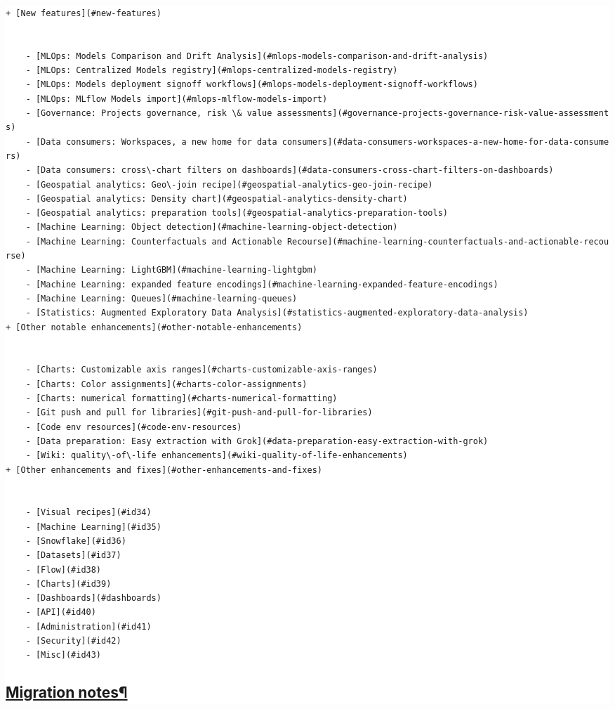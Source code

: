 
	+ [New features](#new-features)
	
	
		- [MLOps: Models Comparison and Drift Analysis](#mlops-models-comparison-and-drift-analysis)
		- [MLOps: Centralized Models registry](#mlops-centralized-models-registry)
		- [MLOps: Models deployment signoff workflows](#mlops-models-deployment-signoff-workflows)
		- [MLOps: MLflow Models import](#mlops-mlflow-models-import)
		- [Governance: Projects governance, risk \& value assessments](#governance-projects-governance-risk-value-assessments)
		- [Data consumers: Workspaces, a new home for data consumers](#data-consumers-workspaces-a-new-home-for-data-consumers)
		- [Data consumers: cross\-chart filters on dashboards](#data-consumers-cross-chart-filters-on-dashboards)
		- [Geospatial analytics: Geo\-join recipe](#geospatial-analytics-geo-join-recipe)
		- [Geospatial analytics: Density chart](#geospatial-analytics-density-chart)
		- [Geospatial analytics: preparation tools](#geospatial-analytics-preparation-tools)
		- [Machine Learning: Object detection](#machine-learning-object-detection)
		- [Machine Learning: Counterfactuals and Actionable Recourse](#machine-learning-counterfactuals-and-actionable-recourse)
		- [Machine Learning: LightGBM](#machine-learning-lightgbm)
		- [Machine Learning: expanded feature encodings](#machine-learning-expanded-feature-encodings)
		- [Machine Learning: Queues](#machine-learning-queues)
		- [Statistics: Augmented Exploratory Data Analysis](#statistics-augmented-exploratory-data-analysis)
	+ [Other notable enhancements](#other-notable-enhancements)
	
	
		- [Charts: Customizable axis ranges](#charts-customizable-axis-ranges)
		- [Charts: Color assignments](#charts-color-assignments)
		- [Charts: numerical formatting](#charts-numerical-formatting)
		- [Git push and pull for libraries](#git-push-and-pull-for-libraries)
		- [Code env resources](#code-env-resources)
		- [Data preparation: Easy extraction with Grok](#data-preparation-easy-extraction-with-grok)
		- [Wiki: quality\-of\-life enhancements](#wiki-quality-of-life-enhancements)
	+ [Other enhancements and fixes](#other-enhancements-and-fixes)
	
	
		- [Visual recipes](#id34)
		- [Machine Learning](#id35)
		- [Snowflake](#id36)
		- [Datasets](#id37)
		- [Flow](#id38)
		- [Charts](#id39)
		- [Dashboards](#dashboards)
		- [API](#id40)
		- [Administration](#id41)
		- [Security](#id42)
		- [Misc](#id43)




[Migration notes](#id44)[¶](#migration-notes "Permalink to this heading")
-------------------------------------------------------------------------
